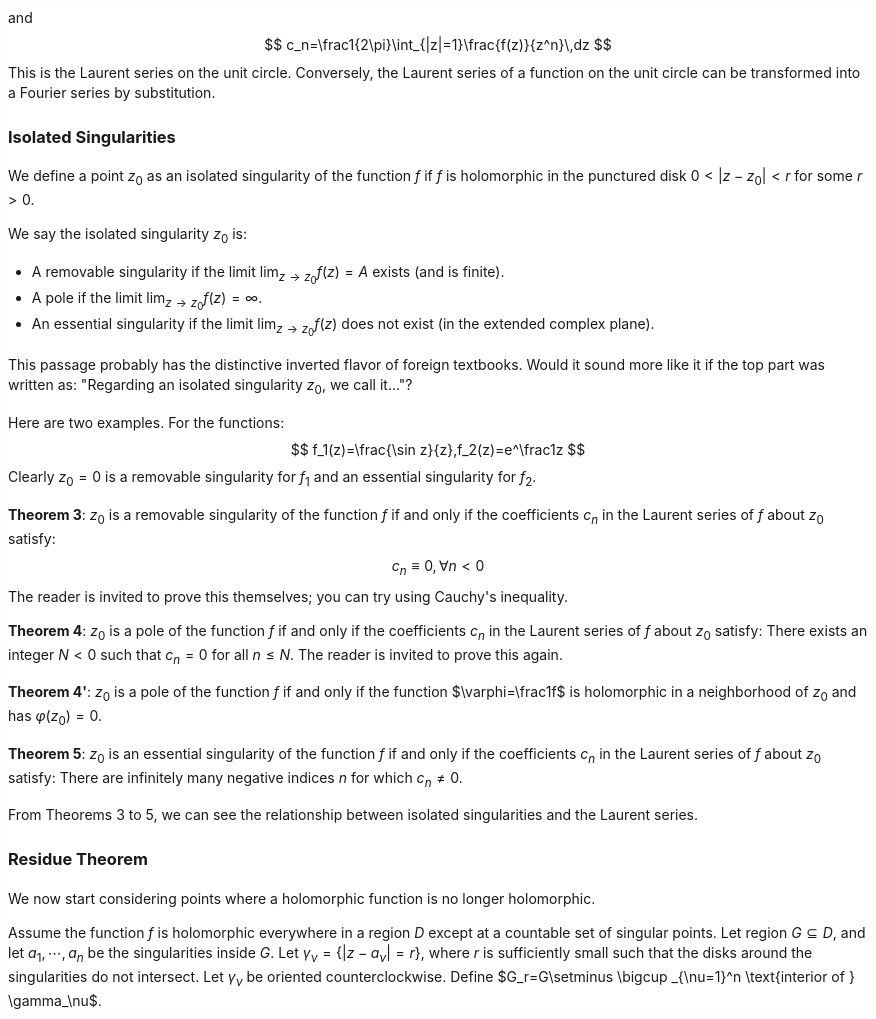 and
$$
c_n=\frac1{2\pi}\int_{|z|=1}\frac{f(z)}{z^n}\,dz
$$
This is the Laurent series on the unit circle. Conversely, the Laurent series of a function on the unit circle can be transformed into a Fourier series by substitution.
### Isolated Singularities
We define a point $z_0$ as an isolated singularity of the function $f$ if $f$ is holomorphic in the punctured disk $0<|z-z_0|<r$ for some $r>0$.

We say the isolated singularity $z_0$ is:
- A removable singularity if the limit $\displaystyle\lim_{z\to z_0} f(z)=A$ exists (and is finite).
- A pole if the limit $\displaystyle\lim_{z\to z_0}f(z)=\infty$.
- An essential singularity if the limit $\displaystyle\lim_{z\to z_0}f(z)$ does not exist (in the extended complex plane).

This passage probably has the distinctive inverted flavor of foreign textbooks. Would it sound more like it if the top part was written as: "Regarding an isolated singularity $z_0$, we call it..."?

Here are two examples. For the functions:
$$
f_1(z)=\frac{\sin z}{z},f_2(z)=e^\frac1z
$$
Clearly $z_0=0$ is a removable singularity for $f_1$ and an essential singularity for $f_2$.

**Theorem 3**: $z_0$ is a removable singularity of the function $f$ if and only if the coefficients $c_n$ in the Laurent series of $f$ about $z_0$ satisfy:
$$
c_n\equiv 0,\forall n<0
$$
The reader is invited to prove this themselves; you can try using Cauchy's inequality.

**Theorem 4**: $z_0$ is a pole of the function $f$ if and only if the coefficients $c_n$ in the Laurent series of $f$ about $z_0$ satisfy:
There exists an integer $N<0$ such that $c_n=0$ for all $n\le N$.
The reader is invited to prove this again.

**Theorem 4'**: $z_0$ is a pole of the function $f$ if and only if the function $\varphi=\frac1f$ is holomorphic in a neighborhood of $z_0$ and has $\varphi(z_0)=0$.

**Theorem 5**: $z_0$ is an essential singularity of the function $f$ if and only if the coefficients $c_n$ in the Laurent series of $f$ about $z_0$ satisfy: There are infinitely many negative indices $n$ for which $c_n\ne0$.

From Theorems $3$ to $5$, we can see the relationship between isolated singularities and the Laurent series.
### Residue Theorem
We now start considering points where a holomorphic function is no longer holomorphic.

Assume the function $f$ is holomorphic everywhere in a region $D$ except at a countable set of singular points. Let region $G\subseteq D$, and let $a_1,\cdots,a_n$ be the singularities inside $G$. Let $\gamma_\nu=\{|z-a_\nu|=r\}$, where $r$ is sufficiently small such that the disks around the singularities do not intersect. Let $\gamma_\nu$ be oriented counterclockwise. Define $G_r=G\setminus \bigcup _{\nu=1}^n \text{interior of } \gamma_\nu$.
